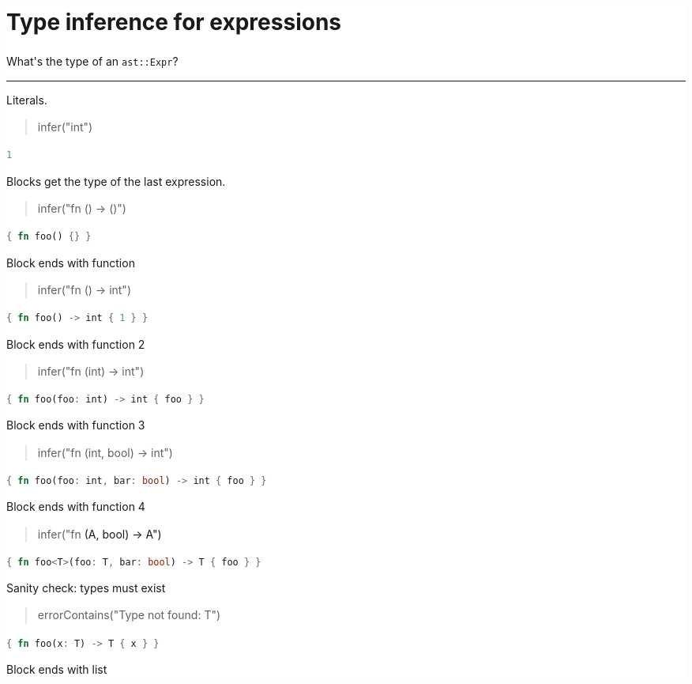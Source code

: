# Type inference for expressions

What's the type of an `ast::Expr`?

---

Literals.

> infer("int")

```rust
1
```

Blocks get the type of the last expression.

> infer("fn () -> ()")

```rust
{ fn foo() {} }
```

Block ends with function

> infer("fn () -> int")

```rust
{ fn foo() -> int { 1 } }
```

Block ends with function 2

> infer("fn (int) -> int")

```rust
{ fn foo(foo: int) -> int { foo } }
```

Block ends with function 3

> infer("fn (int, bool) -> int")

```rust
{ fn foo(foo: int, bar: bool) -> int { foo } }
```

Block ends with function 4

> infer("fn <A>(A, bool) -> A")

```rust
{ fn foo<T>(foo: T, bar: bool) -> T { foo } }
```

Sanity check: types must exist

> errorContains("Type not found: T")

```rust
{ fn foo(x: T) -> T { x } }
```

Block ends with list
